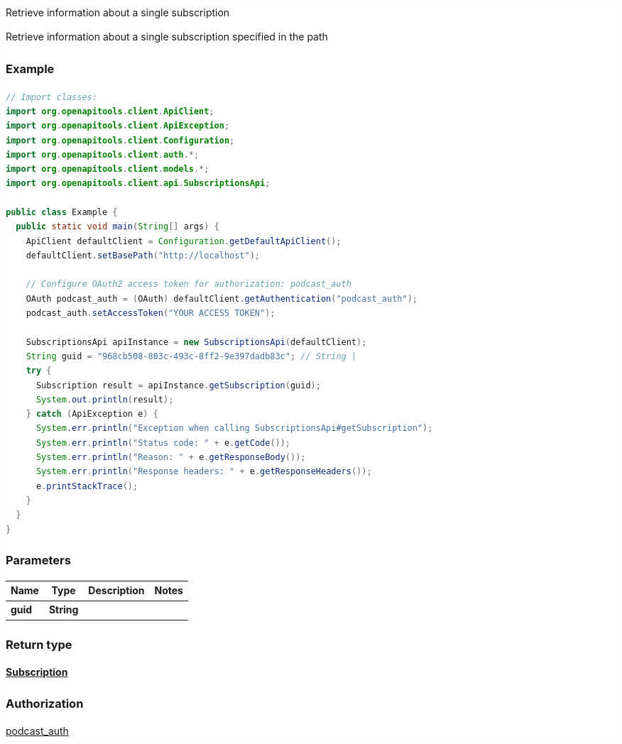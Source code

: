 Retrieve information about a single subscription

Retrieve information about a single subscription specified in the path

### Example
```java
// Import classes:
import org.openapitools.client.ApiClient;
import org.openapitools.client.ApiException;
import org.openapitools.client.Configuration;
import org.openapitools.client.auth.*;
import org.openapitools.client.models.*;
import org.openapitools.client.api.SubscriptionsApi;

public class Example {
  public static void main(String[] args) {
    ApiClient defaultClient = Configuration.getDefaultApiClient();
    defaultClient.setBasePath("http://localhost");
    
    // Configure OAuth2 access token for authorization: podcast_auth
    OAuth podcast_auth = (OAuth) defaultClient.getAuthentication("podcast_auth");
    podcast_auth.setAccessToken("YOUR ACCESS TOKEN");

    SubscriptionsApi apiInstance = new SubscriptionsApi(defaultClient);
    String guid = "968cb508-803c-493c-8ff2-9e397dadb83c"; // String | 
    try {
      Subscription result = apiInstance.getSubscription(guid);
      System.out.println(result);
    } catch (ApiException e) {
      System.err.println("Exception when calling SubscriptionsApi#getSubscription");
      System.err.println("Status code: " + e.getCode());
      System.err.println("Reason: " + e.getResponseBody());
      System.err.println("Response headers: " + e.getResponseHeaders());
      e.printStackTrace();
    }
  }
}
```

### Parameters

| Name | Type | Description  | Notes |
|------------- | ------------- | ------------- | -------------|
| **guid** | **String**|  | |

### Return type

[**Subscription**](Subscription.md)

### Authorization

[podcast_auth](../README.md#podcast_auth)
